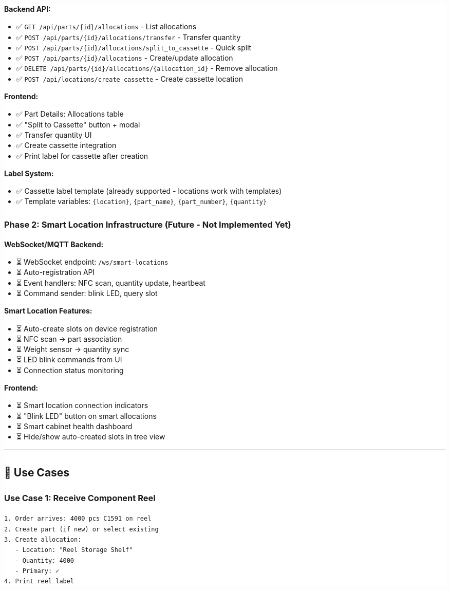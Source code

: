 **Backend API:**
- ✅ `GET /api/parts/{id}/allocations` - List allocations
- ✅ `POST /api/parts/{id}/allocations/transfer` - Transfer quantity
- ✅ `POST /api/parts/{id}/allocations/split_to_cassette` - Quick split
- ✅ `POST /api/parts/{id}/allocations` - Create/update allocation
- ✅ `DELETE /api/parts/{id}/allocations/{allocation_id}` - Remove allocation
- ✅ `POST /api/locations/create_cassette` - Create cassette location

**Frontend:**
- ✅ Part Details: Allocations table
- ✅ "Split to Cassette" button + modal
- ✅ Transfer quantity UI
- ✅ Create cassette integration
- ✅ Print label for cassette after creation

**Label System:**
- ✅ Cassette label template (already supported - locations work with templates)
- ✅ Template variables: `{location}`, `{part_name}`, `{part_number}`, `{quantity}`

### Phase 2: Smart Location Infrastructure (Future - Not Implemented Yet)

**WebSocket/MQTT Backend:**
- ⏳ WebSocket endpoint: `/ws/smart-locations`
- ⏳ Auto-registration API
- ⏳ Event handlers: NFC scan, quantity update, heartbeat
- ⏳ Command sender: blink LED, query slot

**Smart Location Features:**
- ⏳ Auto-create slots on device registration
- ⏳ NFC scan → part association
- ⏳ Weight sensor → quantity sync
- ⏳ LED blink commands from UI
- ⏳ Connection status monitoring

**Frontend:**
- ⏳ Smart location connection indicators
- ⏳ "Blink LED" button on smart allocations
- ⏳ Smart cabinet health dashboard
- ⏳ Hide/show auto-created slots in tree view

---

## 🎯 Use Cases

### Use Case 1: Receive Component Reel
```
1. Order arrives: 4000 pcs C1591 on reel
2. Create part (if new) or select existing
3. Create allocation:
   - Location: "Reel Storage Shelf"
   - Quantity: 4000
   - Primary: ✓
4. Print reel label
```
